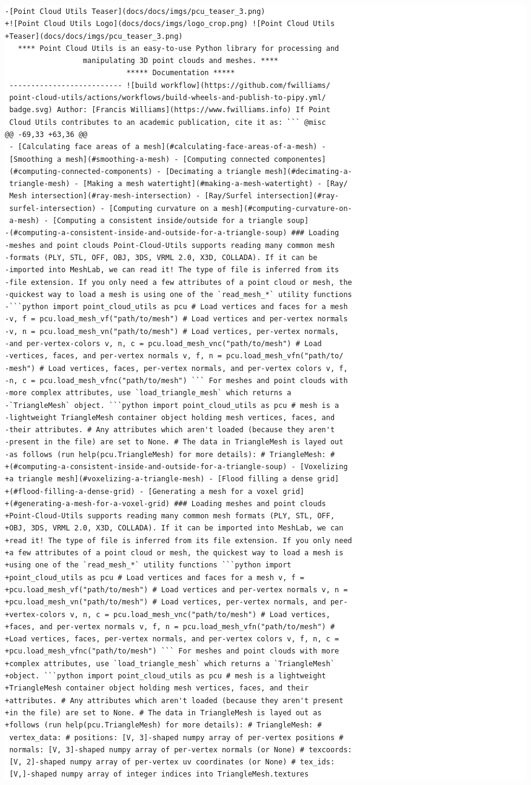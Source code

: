 ```
-[Point Cloud Utils Teaser](docs/docs/imgs/pcu_teaser_3.png)
+![Point Cloud Utils Logo](docs/docs/imgs/logo_crop.png) ![Point Cloud Utils
+Teaser](docs/docs/imgs/pcu_teaser_3.png)
   **** Point Cloud Utils is an easy-to-use Python library for processing and
                  manipulating 3D point clouds and meshes. ****
                            ***** Documentation *****
 -------------------------- ![build workflow](https://github.com/fwilliams/
 point-cloud-utils/actions/workflows/build-wheels-and-publish-to-pipy.yml/
 badge.svg) Author: [Francis Williams](https://www.fwilliams.info) If Point
 Cloud Utils contributes to an academic publication, cite it as: ``` @misc
@@ -69,33 +63,36 @@
 - [Calculating face areas of a mesh](#calculating-face-areas-of-a-mesh) -
 [Smoothing a mesh](#smoothing-a-mesh) - [Computing connected componentes]
 (#computing-connected-components) - [Decimating a triangle mesh](#decimating-a-
 triangle-mesh) - [Making a mesh watertight](#making-a-mesh-watertight) - [Ray/
 Mesh intersection](#ray-mesh-intersection) - [Ray/Surfel intersection](#ray-
 surfel-intersection) - [Computing curvature on a mesh](#computing-curvature-on-
 a-mesh) - [Computing a consistent inside/outside for a triangle soup]
-(#computing-a-consistent-inside-and-outside-for-a-triangle-soup) ### Loading
-meshes and point clouds Point-Cloud-Utils supports reading many common mesh
-formats (PLY, STL, OFF, OBJ, 3DS, VRML 2.0, X3D, COLLADA). If it can be
-imported into MeshLab, we can read it! The type of file is inferred from its
-file extension. If you only need a few attributes of a point cloud or mesh, the
-quickest way to load a mesh is using one of the `read_mesh_*` utility functions
-```python import point_cloud_utils as pcu # Load vertices and faces for a mesh
-v, f = pcu.load_mesh_vf("path/to/mesh") # Load vertices and per-vertex normals
-v, n = pcu.load_mesh_vn("path/to/mesh") # Load vertices, per-vertex normals,
-and per-vertex-colors v, n, c = pcu.load_mesh_vnc("path/to/mesh") # Load
-vertices, faces, and per-vertex normals v, f, n = pcu.load_mesh_vfn("path/to/
-mesh") # Load vertices, faces, per-vertex normals, and per-vertex colors v, f,
-n, c = pcu.load_mesh_vfnc("path/to/mesh") ``` For meshes and point clouds with
-more complex attributes, use `load_triangle_mesh` which returns a
-`TriangleMesh` object. ```python import point_cloud_utils as pcu # mesh is a
-lightweight TriangleMesh container object holding mesh vertices, faces, and
-their attributes. # Any attributes which aren't loaded (because they aren't
-present in the file) are set to None. # The data in TriangleMesh is layed out
-as follows (run help(pcu.TriangleMesh) for more details): # TriangleMesh: #
+(#computing-a-consistent-inside-and-outside-for-a-triangle-soup) - [Voxelizing
+a triangle mesh](#voxelizing-a-triangle-mesh) - [Flood filling a dense grid]
+(#flood-filling-a-dense-grid) - [Generating a mesh for a voxel grid]
+(#generating-a-mesh-for-a-voxel-grid) ### Loading meshes and point clouds
+Point-Cloud-Utils supports reading many common mesh formats (PLY, STL, OFF,
+OBJ, 3DS, VRML 2.0, X3D, COLLADA). If it can be imported into MeshLab, we can
+read it! The type of file is inferred from its file extension. If you only need
+a few attributes of a point cloud or mesh, the quickest way to load a mesh is
+using one of the `read_mesh_*` utility functions ```python import
+point_cloud_utils as pcu # Load vertices and faces for a mesh v, f =
+pcu.load_mesh_vf("path/to/mesh") # Load vertices and per-vertex normals v, n =
+pcu.load_mesh_vn("path/to/mesh") # Load vertices, per-vertex normals, and per-
+vertex-colors v, n, c = pcu.load_mesh_vnc("path/to/mesh") # Load vertices,
+faces, and per-vertex normals v, f, n = pcu.load_mesh_vfn("path/to/mesh") #
+Load vertices, faces, per-vertex normals, and per-vertex colors v, f, n, c =
+pcu.load_mesh_vfnc("path/to/mesh") ``` For meshes and point clouds with more
+complex attributes, use `load_triangle_mesh` which returns a `TriangleMesh`
+object. ```python import point_cloud_utils as pcu # mesh is a lightweight
+TriangleMesh container object holding mesh vertices, faces, and their
+attributes. # Any attributes which aren't loaded (because they aren't present
+in the file) are set to None. # The data in TriangleMesh is layed out as
+follows (run help(pcu.TriangleMesh) for more details): # TriangleMesh: #
 vertex_data: # positions: [V, 3]-shaped numpy array of per-vertex positions #
 normals: [V, 3]-shaped numpy array of per-vertex normals (or None) # texcoords:
 [V, 2]-shaped numpy array of per-vertex uv coordinates (or None) # tex_ids:
 [V,]-shaped numpy array of integer indices into TriangleMesh.textures
```
